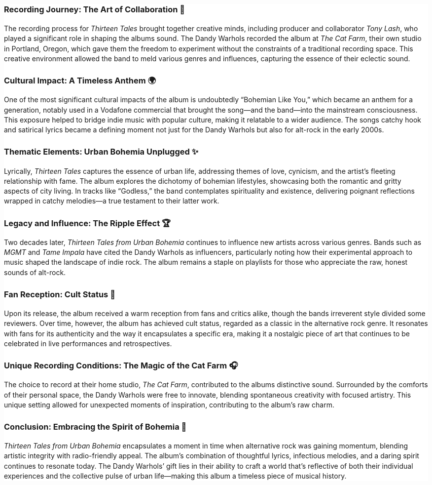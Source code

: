### Recording Journey: The Art of Collaboration 🎤
The recording process for *Thirteen Tales* brought together creative minds, including producer and collaborator *Tony Lash*, who played a significant role in shaping the albums sound. The Dandy Warhols recorded the album at *The Cat Farm*, their own studio in Portland, Oregon, which gave them the freedom to experiment without the constraints of a traditional recording space. This creative environment allowed the band to meld various genres and influences, capturing the essence of their eclectic sound.

### Cultural Impact: A Timeless Anthem 🌍
One of the most significant cultural impacts of the album is undoubtedly “Bohemian Like You,” which became an anthem for a generation, notably used in a Vodafone commercial that brought the song—and the band—into the mainstream consciousness. This exposure helped to bridge indie music with popular culture, making it relatable to a wider audience. The songs catchy hook and satirical lyrics became a defining moment not just for the Dandy Warhols but also for alt-rock in the early 2000s.

### Thematic Elements: Urban Bohemia Unplugged ✨
Lyrically, *Thirteen Tales* captures the essence of urban life, addressing themes of love, cynicism, and the artist’s fleeting relationship with fame. The album explores the dichotomy of bohemian lifestyles, showcasing both the romantic and gritty aspects of city living. In tracks like “Godless,” the band contemplates spirituality and existence, delivering poignant reflections wrapped in catchy melodies—a true testament to their latter work.

### Legacy and Influence: The Ripple Effect 🏆
Two decades later, *Thirteen Tales from Urban Bohemia* continues to influence new artists across various genres. Bands such as *MGMT* and *Tame Impala* have cited the Dandy Warhols as influencers, particularly noting how their experimental approach to music shaped the landscape of indie rock. The album remains a staple on playlists for those who appreciate the raw, honest sounds of alt-rock.

### Fan Reception: Cult Status 🌟
Upon its release, the album received a warm reception from fans and critics alike, though the bands irreverent style divided some reviewers. Over time, however, the album has achieved cult status, regarded as a classic in the alternative rock genre. It resonates with fans for its authenticity and the way it encapsulates a specific era, making it a nostalgic piece of art that continues to be celebrated in live performances and retrospectives.

### Unique Recording Conditions: The Magic of the Cat Farm 🎧
The choice to record at their home studio, *The Cat Farm*, contributed to the albums distinctive sound. Surrounded by the comforts of their personal space, the Dandy Warhols were free to innovate, blending spontaneous creativity with focused artistry. This unique setting allowed for unexpected moments of inspiration, contributing to the album’s raw charm.

### Conclusion: Embracing the Spirit of Bohemia 🌈
*Thirteen Tales from Urban Bohemia* encapsulates a moment in time when alternative rock was gaining momentum, blending artistic integrity with radio-friendly appeal. The album’s combination of thoughtful lyrics, infectious melodies, and a daring spirit continues to resonate today. The Dandy Warhols’ gift lies in their ability to craft a world that’s reflective of both their individual experiences and the collective pulse of urban life—making this album a timeless piece of musical history.
